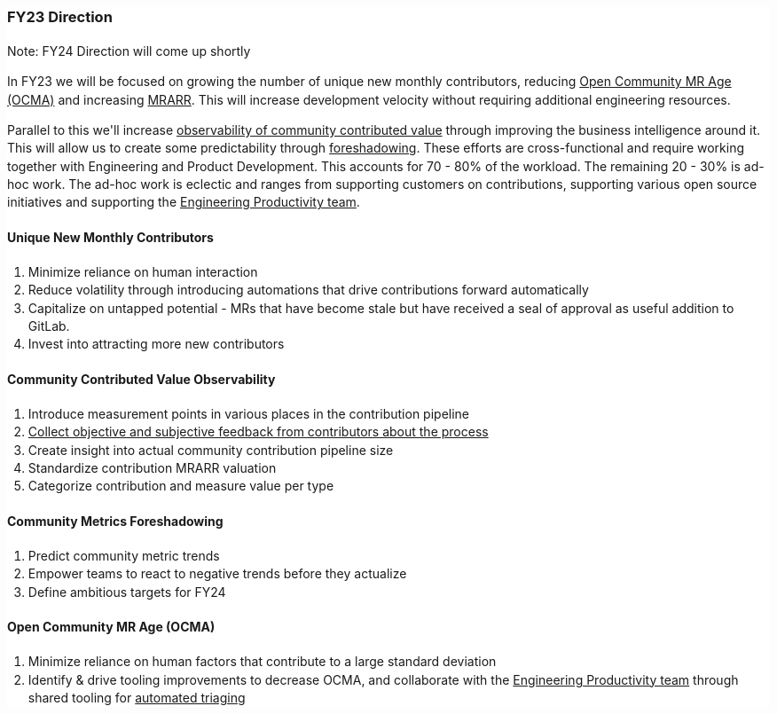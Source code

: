 ### FY23 Direction

Note: FY24 Direction will come up shortly

In FY23 we will be focused on growing the number of unique new monthly contributors, reducing [Open Community MR Age (OCMA)](#open-community-mr-age-ocma) and increasing [MRARR](#mrarr). This will increase development velocity without
requiring additional engineering resources.

Parallel to this we'll increase
[observability of community contributed value](#community-contributed-value-observability) through improving the
business intelligence around it. This will allow us to create some predictability through
[foreshadowing](#community-metrics-foreshadowing). These efforts are cross-functional and require working together
with Engineering and Product Development.
This accounts for 70 - 80% of the workload. The remaining 20 - 30% is ad-hoc work. The ad-hoc work is eclectic and
ranges from supporting customers on contributions, supporting various open source initiatives and supporting the
[Engineering Productivity team](/handbook/engineering/infrastructure/engineering-productivity/).

#### Unique New Monthly Contributors

1. Minimize reliance on human interaction
1. Reduce volatility through introducing automations that drive contributions
   forward automatically
1. Capitalize on untapped potential - MRs that have become stale but have received a seal of approval as useful addition to GitLab.
1. Invest into attracting more new contributors

#### Community Contributed Value Observability

1. Introduce measurement points in various places in the contribution pipeline
1. [Collect objective and subjective feedback from contributors about the process](/handbook/engineering/infrastructure/engineering-productivity/triage-operations/#code-review-experience-feedback)
1. Create insight into actual community contribution pipeline size
1. Standardize contribution MRARR valuation
1. Categorize contribution and measure value per type

#### Community Metrics Foreshadowing

1. Predict community metric trends
1. Empower teams to react to negative trends before they actualize
1. Define ambitious targets for FY24

#### Open Community MR Age (OCMA)

1. Minimize reliance on human factors that contribute to a large standard deviation
1. Identify & drive tooling improvements to decrease OCMA, and collaborate with the [Engineering Productivity team](/handbook/engineering/infrastructure/engineering-productivity/)
through shared tooling for [automated triaging](/handbook/engineering/infrastructure/engineering-productivity/#automated-triage-policies)
